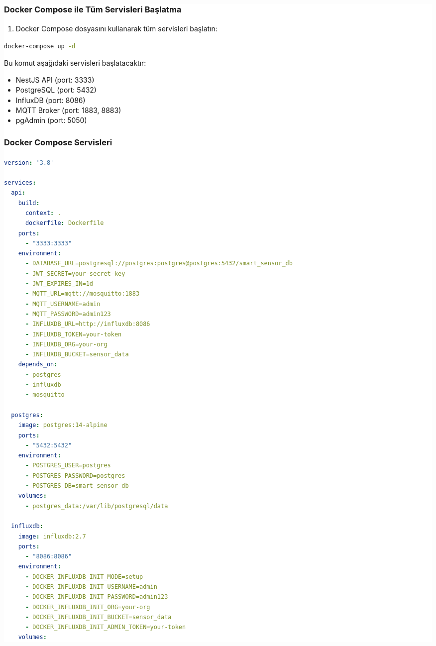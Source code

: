 ### Docker Compose ile Tüm Servisleri Başlatma

1. Docker Compose dosyasını kullanarak tüm servisleri başlatın:
```bash
docker-compose up -d
```

Bu komut aşağıdaki servisleri başlatacaktır:
- NestJS API (port: 3333)
- PostgreSQL (port: 5432)
- InfluxDB (port: 8086)
- MQTT Broker (port: 1883, 8883)
- pgAdmin (port: 5050)

### Docker Compose Servisleri

```yaml
version: '3.8'

services:
  api:
    build:
      context: .
      dockerfile: Dockerfile
    ports:
      - "3333:3333"
    environment:
      - DATABASE_URL=postgresql://postgres:postgres@postgres:5432/smart_sensor_db
      - JWT_SECRET=your-secret-key
      - JWT_EXPIRES_IN=1d
      - MQTT_URL=mqtt://mosquitto:1883
      - MQTT_USERNAME=admin
      - MQTT_PASSWORD=admin123
      - INFLUXDB_URL=http://influxdb:8086
      - INFLUXDB_TOKEN=your-token
      - INFLUXDB_ORG=your-org
      - INFLUXDB_BUCKET=sensor_data
    depends_on:
      - postgres
      - influxdb
      - mosquitto

  postgres:
    image: postgres:14-alpine
    ports:
      - "5432:5432"
    environment:
      - POSTGRES_USER=postgres
      - POSTGRES_PASSWORD=postgres
      - POSTGRES_DB=smart_sensor_db
    volumes:
      - postgres_data:/var/lib/postgresql/data

  influxdb:
    image: influxdb:2.7
    ports:
      - "8086:8086"
    environment:
      - DOCKER_INFLUXDB_INIT_MODE=setup
      - DOCKER_INFLUXDB_INIT_USERNAME=admin
      - DOCKER_INFLUXDB_INIT_PASSWORD=admin123
      - DOCKER_INFLUXDB_INIT_ORG=your-org
      - DOCKER_INFLUXDB_INIT_BUCKET=sensor_data
      - DOCKER_INFLUXDB_INIT_ADMIN_TOKEN=your-token
    volumes:
```
